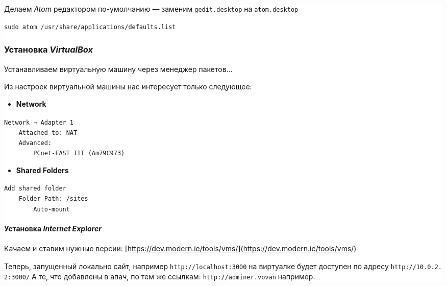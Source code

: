 Делаем *Atom* редактором по-умолчанию — заменим `gedit.desktop` на `atom.desktop`

```shell
sudo atom /usr/share/applications/defaults.list
```



<h3 id="anchor-virtualbox">Установка <em>VirtualBox</em></h3>

Устанавливаем виртуальную машину через менеджер пакетов...

Из настроек виртуальной машины нас интересует только следующее:

- **Network**
```nohighlight
Network → Adapter 1
	Attached to: NAT
	Advanced:
		PCnet-FAST III (Am79C973)
```

- **Shared Folders**
```nohighlight
Add shared folder
	Folder Path: /sites
		Auto-mount
```


<h4 id="anchor-ie-vm">Установка <em>Internet Explorer</em></h4>

Качаем и ставим нужные версии: [https://dev.modern.ie/tools/vms/](https://dev.modern.ie/tools/vms/)

Теперь, запущенный локально сайт, например `http://localhost:3000` на виртуалке будет доступен по адресу `http://10.0.2.2:3000/` А те, что добавлены в апач, по тем же ссылкам: `http://adminer.vovan` например.
